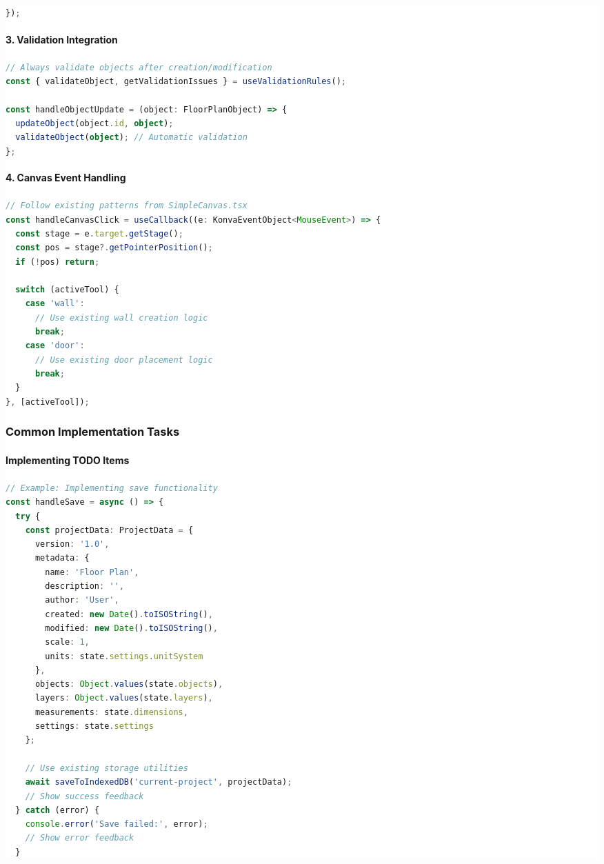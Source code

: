 ```typescript
});
```

#### 3. Validation Integration
```typescript
// Always validate objects after creation/modification
const { validateObject, getValidationIssues } = useValidationRules();

const handleObjectUpdate = (object: FloorPlanObject) => {
  updateObject(object.id, object);
  validateObject(object); // Automatic validation
};
```

#### 4. Canvas Event Handling
```typescript
// Follow existing patterns from SimpleCanvas.tsx
const handleCanvasClick = useCallback((e: KonvaEventObject<MouseEvent>) => {
  const stage = e.target.getStage();
  const pos = stage?.getPointerPosition();
  if (!pos) return;

  switch (activeTool) {
    case 'wall':
      // Use existing wall creation logic
      break;
    case 'door':
      // Use existing door placement logic
      break;
  }
}, [activeTool]);
```

### Common Implementation Tasks

#### Implementing TODO Items
```typescript
// Example: Implementing save functionality
const handleSave = async () => {
  try {
    const projectData: ProjectData = {
      version: '1.0',
      metadata: {
        name: 'Floor Plan',
        description: '',
        author: 'User',
        created: new Date().toISOString(),
        modified: new Date().toISOString(),
        scale: 1,
        units: state.settings.unitSystem
      },
      objects: Object.values(state.objects),
      layers: Object.values(state.layers),
      measurements: state.dimensions,
      settings: state.settings
    };
    
    // Use existing storage utilities
    await saveToIndexedDB('current-project', projectData);
    // Show success feedback
  } catch (error) {
    console.error('Save failed:', error);
    // Show error feedback
  }
```